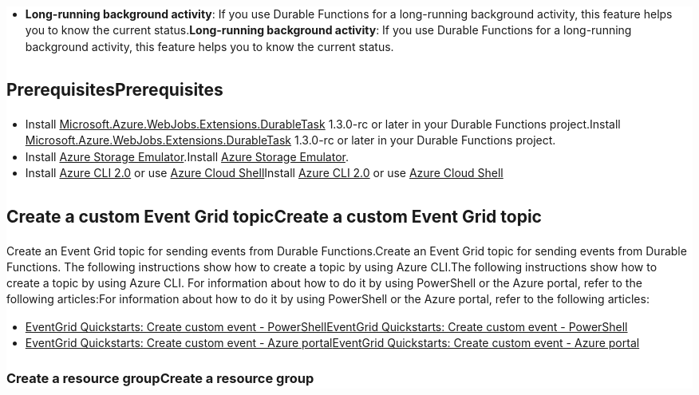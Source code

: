 * <span data-ttu-id="0aa61-108">**Long-running background activity**: If you use Durable Functions for a long-running background activity, this feature helps you to know the current status.</span><span class="sxs-lookup"><span data-stu-id="0aa61-108">**Long-running background activity**: If you use Durable Functions for a long-running background activity, this feature helps you to know the current status.</span></span>

## <a name="prerequisites"></a><span data-ttu-id="0aa61-109">Prerequisites</span><span class="sxs-lookup"><span data-stu-id="0aa61-109">Prerequisites</span></span>

* <span data-ttu-id="0aa61-110">Install [Microsoft.Azure.WebJobs.Extensions.DurableTask](https://www.nuget.org/packages/Microsoft.Azure.WebJobs.Extensions.DurableTask) 1.3.0-rc or later in your Durable Functions project.</span><span class="sxs-lookup"><span data-stu-id="0aa61-110">Install [Microsoft.Azure.WebJobs.Extensions.DurableTask](https://www.nuget.org/packages/Microsoft.Azure.WebJobs.Extensions.DurableTask) 1.3.0-rc or later in your Durable Functions project.</span></span>
* <span data-ttu-id="0aa61-111">Install [Azure Storage Emulator](https://docs.microsoft.com/azure/storage/common/storage-use-emulator).</span><span class="sxs-lookup"><span data-stu-id="0aa61-111">Install [Azure Storage Emulator](https://docs.microsoft.com/azure/storage/common/storage-use-emulator).</span></span>
* <span data-ttu-id="0aa61-112">Install [Azure CLI 2.0](https://docs.microsoft.com/cli/azure/?view=azure-cli-latest) or use [Azure Cloud Shell](https://docs.microsoft.com/azure/cloud-shell/overview)</span><span class="sxs-lookup"><span data-stu-id="0aa61-112">Install [Azure CLI 2.0](https://docs.microsoft.com/cli/azure/?view=azure-cli-latest) or use [Azure Cloud Shell](https://docs.microsoft.com/azure/cloud-shell/overview)</span></span>

## <a name="create-a-custom-event-grid-topic"></a><span data-ttu-id="0aa61-113">Create a custom Event Grid topic</span><span class="sxs-lookup"><span data-stu-id="0aa61-113">Create a custom Event Grid topic</span></span>

<span data-ttu-id="0aa61-114">Create an Event Grid topic for sending events from Durable Functions.</span><span class="sxs-lookup"><span data-stu-id="0aa61-114">Create an Event Grid topic for sending events from Durable Functions.</span></span> <span data-ttu-id="0aa61-115">The following instructions show how to create a topic by using Azure CLI.</span><span class="sxs-lookup"><span data-stu-id="0aa61-115">The following instructions show how to create a topic by using Azure CLI.</span></span> <span data-ttu-id="0aa61-116">For information about how to do it by using PowerShell or the Azure portal, refer to the following articles:</span><span class="sxs-lookup"><span data-stu-id="0aa61-116">For information about how to do it by using PowerShell or the Azure portal, refer to the following articles:</span></span>

* [<span data-ttu-id="0aa61-117">EventGrid Quickstarts: Create custom event - PowerShell</span><span class="sxs-lookup"><span data-stu-id="0aa61-117">EventGrid Quickstarts: Create custom event - PowerShell</span></span>](https://docs.microsoft.com/azure/event-grid/custom-event-quickstart-powershell)
* [<span data-ttu-id="0aa61-118">EventGrid Quickstarts: Create custom event - Azure portal</span><span class="sxs-lookup"><span data-stu-id="0aa61-118">EventGrid Quickstarts: Create custom event - Azure portal</span></span>](https://docs.microsoft.com/azure/event-grid/custom-event-quickstart-portal)

### <a name="create-a-resource-group"></a><span data-ttu-id="0aa61-119">Create a resource group</span><span class="sxs-lookup"><span data-stu-id="0aa61-119">Create a resource group</span></span>
